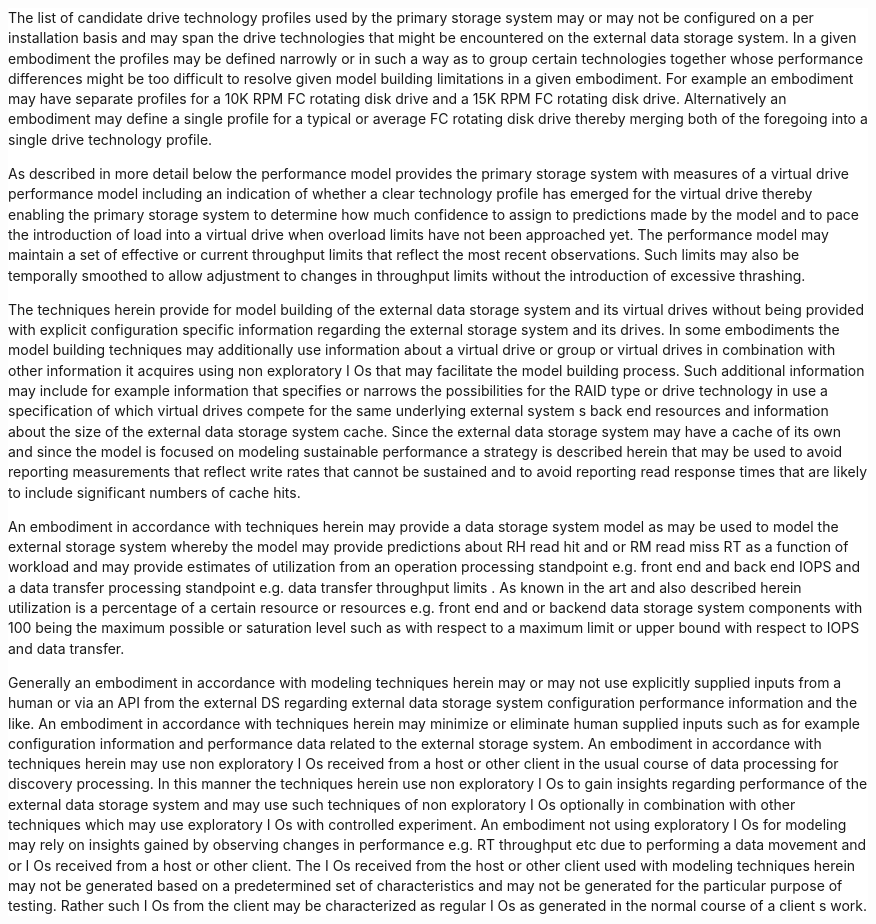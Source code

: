 The list of candidate drive technology profiles used by the primary storage system may or may not be configured on a per installation basis and may span the drive technologies that might be encountered on the external data storage system. In a given embodiment the profiles may be defined narrowly or in such a way as to group certain technologies together whose performance differences might be too difficult to resolve given model building limitations in a given embodiment. For example an embodiment may have separate profiles for a 10K RPM FC rotating disk drive and a 15K RPM FC rotating disk drive. Alternatively an embodiment may define a single profile for a typical or average FC rotating disk drive thereby merging both of the foregoing into a single drive technology profile.

As described in more detail below the performance model provides the primary storage system with measures of a virtual drive performance model including an indication of whether a clear technology profile has emerged for the virtual drive thereby enabling the primary storage system to determine how much confidence to assign to predictions made by the model and to pace the introduction of load into a virtual drive when overload limits have not been approached yet. The performance model may maintain a set of effective or current throughput limits that reflect the most recent observations. Such limits may also be temporally smoothed to allow adjustment to changes in throughput limits without the introduction of excessive thrashing.

The techniques herein provide for model building of the external data storage system and its virtual drives without being provided with explicit configuration specific information regarding the external storage system and its drives. In some embodiments the model building techniques may additionally use information about a virtual drive or group or virtual drives in combination with other information it acquires using non exploratory I Os that may facilitate the model building process. Such additional information may include for example information that specifies or narrows the possibilities for the RAID type or drive technology in use a specification of which virtual drives compete for the same underlying external system s back end resources and information about the size of the external data storage system cache. Since the external data storage system may have a cache of its own and since the model is focused on modeling sustainable performance a strategy is described herein that may be used to avoid reporting measurements that reflect write rates that cannot be sustained and to avoid reporting read response times that are likely to include significant numbers of cache hits.

An embodiment in accordance with techniques herein may provide a data storage system model as may be used to model the external storage system whereby the model may provide predictions about RH read hit and or RM read miss RT as a function of workload and may provide estimates of utilization from an operation processing standpoint e.g. front end and back end IOPS and a data transfer processing standpoint e.g. data transfer throughput limits . As known in the art and also described herein utilization is a percentage of a certain resource or resources e.g. front end and or backend data storage system components with 100 being the maximum possible or saturation level such as with respect to a maximum limit or upper bound with respect to IOPS and data transfer.

Generally an embodiment in accordance with modeling techniques herein may or may not use explicitly supplied inputs from a human or via an API from the external DS regarding external data storage system configuration performance information and the like. An embodiment in accordance with techniques herein may minimize or eliminate human supplied inputs such as for example configuration information and performance data related to the external storage system. An embodiment in accordance with techniques herein may use non exploratory I Os received from a host or other client in the usual course of data processing for discovery processing. In this manner the techniques herein use non exploratory I Os to gain insights regarding performance of the external data storage system and may use such techniques of non exploratory I Os optionally in combination with other techniques which may use exploratory I Os with controlled experiment. An embodiment not using exploratory I Os for modeling may rely on insights gained by observing changes in performance e.g. RT throughput etc due to performing a data movement and or I Os received from a host or other client. The I Os received from the host or other client used with modeling techniques herein may not be generated based on a predetermined set of characteristics and may not be generated for the particular purpose of testing. Rather such I Os from the client may be characterized as regular I Os as generated in the normal course of a client s work.
